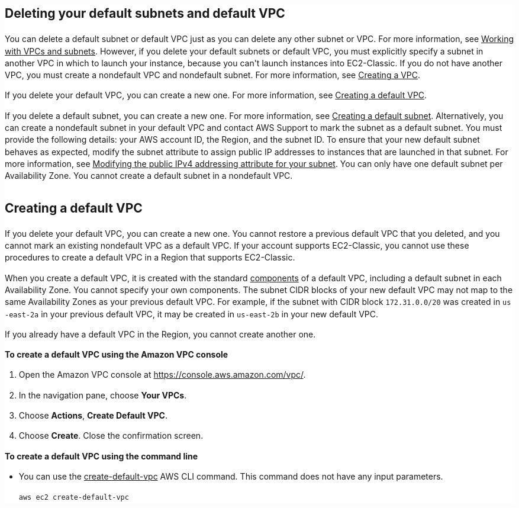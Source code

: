 ## Deleting your default subnets and default VPC<a name="deleting-default-vpc"></a>

You can delete a default subnet or default VPC just as you can delete any other subnet or VPC\. For more information, see [Working with VPCs and subnets](working-with-vpcs.md)\. However, if you delete your default subnets or default VPC, you must explicitly specify a subnet in another VPC in which to launch your instance, because you can't launch instances into EC2\-Classic\. If you do not have another VPC, you must create a nondefault VPC and nondefault subnet\. For more information, see [Creating a VPC](working-with-vpcs.md#Create-VPC)\. 

If you delete your default VPC, you can create a new one\. For more information, see [Creating a default VPC](#create-default-vpc)\. 

If you delete a default subnet, you can create a new one\. For more information, see [Creating a default subnet](#create-default-subnet)\. Alternatively, you can create a nondefault subnet in your default VPC and contact AWS Support to mark the subnet as a default subnet\. You must provide the following details: your AWS account ID, the Region, and the subnet ID\. To ensure that your new default subnet behaves as expected, modify the subnet attribute to assign public IP addresses to instances that are launched in that subnet\. For more information, see [Modifying the public IPv4 addressing attribute for your subnet](vpc-ip-addressing.md#subnet-public-ip)\. You can only have one default subnet per Availability Zone\. You cannot create a default subnet in a nondefault VPC\. 

## Creating a default VPC<a name="create-default-vpc"></a>

If you delete your default VPC, you can create a new one\. You cannot restore a previous default VPC that you deleted, and you cannot mark an existing nondefault VPC as a default VPC\. If your account supports EC2\-Classic, you cannot use these procedures to create a default VPC in a Region that supports EC2\-Classic\.

When you create a default VPC, it is created with the standard [components](#default-vpc-components) of a default VPC, including a default subnet in each Availability Zone\. You cannot specify your own components\. The subnet CIDR blocks of your new default VPC may not map to the same Availability Zones as your previous default VPC\. For example, if the subnet with CIDR block `172.31.0.0/20` was created in `us-east-2a` in your previous default VPC, it may be created in `us-east-2b` in your new default VPC\.

If you already have a default VPC in the Region, you cannot create another one\. 

**To create a default VPC using the Amazon VPC console**

1. Open the Amazon VPC console at [https://console\.aws\.amazon\.com/vpc/](https://console.aws.amazon.com/vpc/)\.

1. In the navigation pane, choose **Your VPCs**\.

1. Choose **Actions**, **Create Default VPC**\.

1. Choose **Create**\. Close the confirmation screen\.

**To create a default VPC using the command line**
+ You can use the [create\-default\-vpc](https://docs.aws.amazon.com/cli/latest/reference/ec2/create-default-vpc.html) AWS CLI command\. This command does not have any input parameters\.

  ```
  aws ec2 create-default-vpc
  ```
